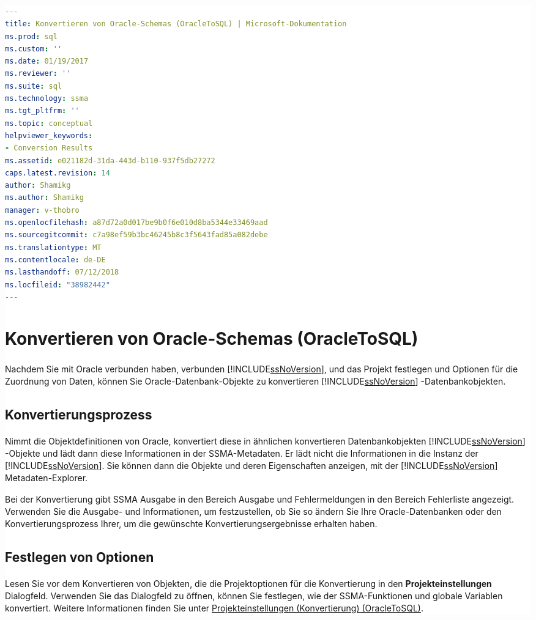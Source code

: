 ```yaml
---
title: Konvertieren von Oracle-Schemas (OracleToSQL) | Microsoft-Dokumentation
ms.prod: sql
ms.custom: ''
ms.date: 01/19/2017
ms.reviewer: ''
ms.suite: sql
ms.technology: ssma
ms.tgt_pltfrm: ''
ms.topic: conceptual
helpviewer_keywords:
- Conversion Results
ms.assetid: e021182d-31da-443d-b110-937f5db27272
caps.latest.revision: 14
author: Shamikg
ms.author: Shamikg
manager: v-thobro
ms.openlocfilehash: a87d72a0d017be9b0f6e010d8ba5344e33469aad
ms.sourcegitcommit: c7a98ef59b3bc46245b8c3f5643fad85a082debe
ms.translationtype: MT
ms.contentlocale: de-DE
ms.lasthandoff: 07/12/2018
ms.locfileid: "38982442"
---
```

# <a name="converting-oracle-schemas-oracletosql"></a>Konvertieren von Oracle-Schemas (OracleToSQL)
Nachdem Sie mit Oracle verbunden haben, verbunden [!INCLUDE[ssNoVersion](../../includes/ssnoversion_md.md)], und das Projekt festlegen und Optionen für die Zuordnung von Daten, können Sie Oracle-Datenbank-Objekte zu konvertieren [!INCLUDE[ssNoVersion](../../includes/ssnoversion_md.md)] -Datenbankobjekten.  
  
## <a name="the-conversion-process"></a>Konvertierungsprozess  
Nimmt die Objektdefinitionen von Oracle, konvertiert diese in ähnlichen konvertieren Datenbankobjekten [!INCLUDE[ssNoVersion](../../includes/ssnoversion_md.md)] -Objekte und lädt dann diese Informationen in der SSMA-Metadaten. Er lädt nicht die Informationen in die Instanz der [!INCLUDE[ssNoVersion](../../includes/ssnoversion_md.md)]. Sie können dann die Objekte und deren Eigenschaften anzeigen, mit der [!INCLUDE[ssNoVersion](../../includes/ssnoversion_md.md)] Metadaten-Explorer.  
  
Bei der Konvertierung gibt SSMA Ausgabe in den Bereich Ausgabe und Fehlermeldungen in den Bereich Fehlerliste angezeigt. Verwenden Sie die Ausgabe- und Informationen, um festzustellen, ob Sie so ändern Sie Ihre Oracle-Datenbanken oder den Konvertierungsprozess Ihrer, um die gewünschte Konvertierungsergebnisse erhalten haben.  
  
## <a name="setting-conversion-options"></a>Festlegen von Optionen  
Lesen Sie vor dem Konvertieren von Objekten, die die Projektoptionen für die Konvertierung in den **Projekteinstellungen** Dialogfeld. Verwenden Sie das Dialogfeld zu öffnen, können Sie festlegen, wie der SSMA-Funktionen und globale Variablen konvertiert. Weitere Informationen finden Sie unter [Projekteinstellungen &#40;Konvertierung&#41; &#40;OracleToSQL&#41;](../../ssma/oracle/project-settings-conversion-oracletosql.md).  
  